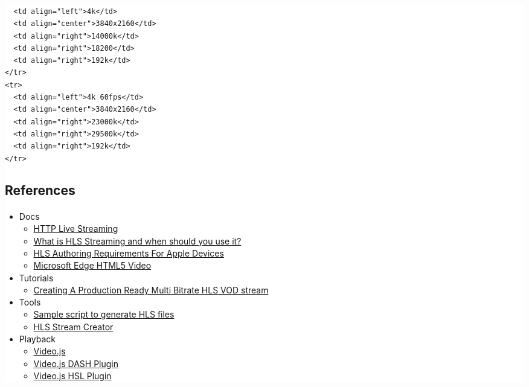       <td align="left">4k</td>
      <td align="center">3840x2160</td>
      <td align="right">14000k</td>
      <td align="right">18200</td>
      <td align="right">192k</td>
    </tr>
    <tr>
      <td align="left">4k 60fps</td>
      <td align="center">3840x2160</td>
      <td align="right">23000k</td>
      <td align="right">29500k</td>
      <td align="right">192k</td>
    </tr>
  </tbody>
</table>

## References

* Docs
  * [HTTP Live Streaming](https://developer.apple.com/streaming/)
  * [What is HLS Streaming and when should you use it?](https://www.dacast.com/blog/hls-streaming-protocol/)
  * [HLS Authoring Requirements For Apple Devices](https://developer.apple.com/library/content/documentation/General/Reference/HLSAuthoringSpec/Requirements.html)
  * [Microsoft Edge HTML5 Video](https://docs.microsoft.com/en-us/microsoft-edge/dev-guide/html5/video)
* Tutorials
  * [Creating A Production Ready Multi Bitrate HLS VOD stream](https://docs.peer5.com/guides/production-ready-hls-vod/)
* Tools
  * [Sample script to generate HLS files](https://gist.github.com/mrbar42/ae111731906f958b396f30906004b3fa)
  * [HLS Stream Creator](https://github.com/bentasker/HLS-Stream-Creator)
* Playback
  * [Video.js](https://videojs.com/)
  * [Video.js DASH Plugin](https://www.npmjs.com/package/videojs-contrib-dash-s1)
  * [Video.js HSL Plugin](https://www.npmjs.com/package/videojs-contrib-hls)
